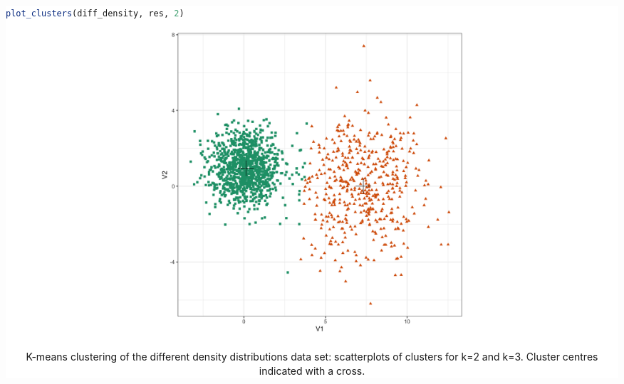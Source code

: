 
```r
plot_clusters(diff_density, res, 2)
```

<div class="figure" style="text-align: center">
<img src="03-clustering_files/figure-html/kmeansDiffDensityScatter-1.png" alt="K-means clustering of the different density distributions data set: scatterplots of clusters for k=2 and k=3. Cluster centres indicated with a cross." width="50%" />
<p class="caption">K-means clustering of the different density distributions data set: scatterplots of clusters for k=2 and k=3. Cluster centres indicated with a cross.</p>
</div>
